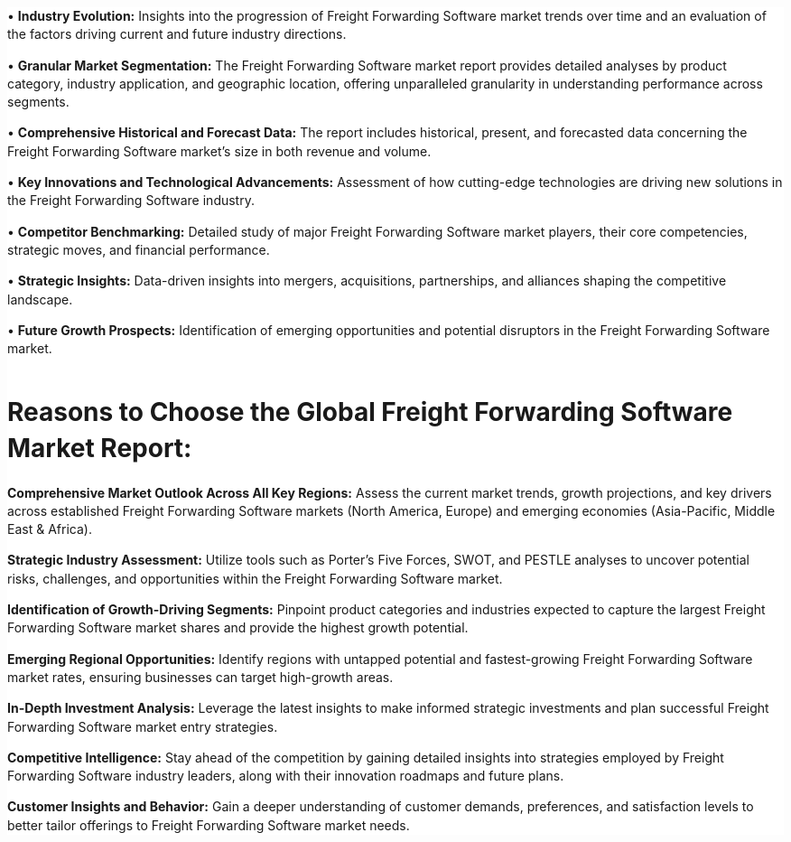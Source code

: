 • <strong>Industry Evolution:</strong> Insights into the progression of Freight Forwarding Software market trends over time and an evaluation of the factors driving current and future industry directions.

• <strong>Granular Market Segmentation:</strong> The Freight Forwarding Software market report provides detailed analyses by product category, industry application, and geographic location, offering unparalleled granularity in understanding performance across segments.

• <strong>Comprehensive Historical and Forecast Data:</strong> The report includes historical, present, and forecasted data concerning the Freight Forwarding Software market’s size in both revenue and volume.

• <strong>Key Innovations and Technological Advancements:</strong> Assessment of how cutting-edge technologies are driving new solutions in the Freight Forwarding Software industry.

• <strong>Competitor Benchmarking:</strong> Detailed study of major Freight Forwarding Software market players, their core competencies, strategic moves, and financial performance.

• <strong>Strategic Insights:</strong> Data-driven insights into mergers, acquisitions, partnerships, and alliances shaping the competitive landscape.

• <strong>Future Growth Prospects:</strong> Identification of emerging opportunities and potential disruptors in the Freight Forwarding Software market.

# <strong>Reasons to Choose the Global Freight Forwarding Software Market Report:</strong>

<strong>Comprehensive Market Outlook Across All Key Regions:</strong>
Assess the current market trends, growth projections, and key drivers across established Freight Forwarding Software markets (North America, Europe) and emerging economies (Asia-Pacific, Middle East & Africa).

<strong>Strategic Industry Assessment:</strong>
Utilize tools such as Porter’s Five Forces, SWOT, and PESTLE analyses to uncover potential risks, challenges, and opportunities within the Freight Forwarding Software market.

<strong>Identification of Growth-Driving Segments:</strong>
Pinpoint product categories and industries expected to capture the largest Freight Forwarding Software market shares and provide the highest growth potential.

<strong>Emerging Regional Opportunities:</strong>
Identify regions with untapped potential and fastest-growing Freight Forwarding Software market rates, ensuring businesses can target high-growth areas.

<strong>In-Depth Investment Analysis:</strong>
Leverage the latest insights to make informed strategic investments and plan successful Freight Forwarding Software market entry strategies.

<strong>Competitive Intelligence:</strong>
Stay ahead of the competition by gaining detailed insights into strategies employed by Freight Forwarding Software industry leaders, along with their innovation roadmaps and future plans.

<strong>Customer Insights and Behavior:</strong>
Gain a deeper understanding of customer demands, preferences, and satisfaction levels to better tailor offerings to Freight Forwarding Software market needs.
